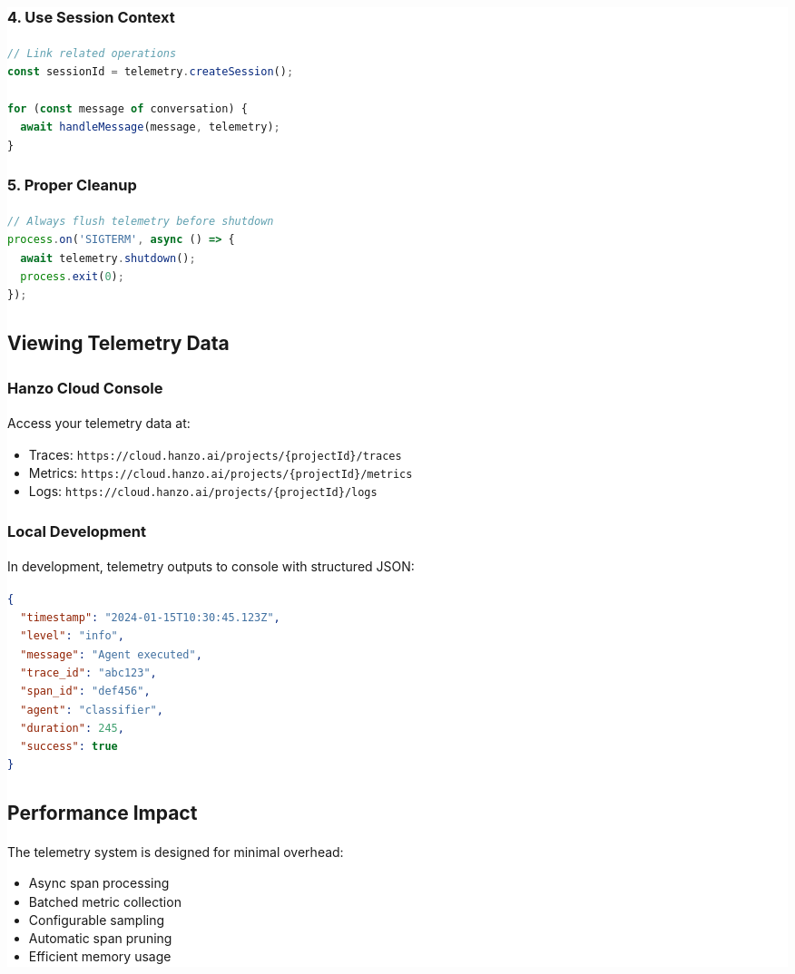 ### 4. Use Session Context

```typescript
// Link related operations
const sessionId = telemetry.createSession();

for (const message of conversation) {
  await handleMessage(message, telemetry);
}
```

### 5. Proper Cleanup

```typescript
// Always flush telemetry before shutdown
process.on('SIGTERM', async () => {
  await telemetry.shutdown();
  process.exit(0);
});
```

## Viewing Telemetry Data

### Hanzo Cloud Console

Access your telemetry data at:
- Traces: `https://cloud.hanzo.ai/projects/{projectId}/traces`
- Metrics: `https://cloud.hanzo.ai/projects/{projectId}/metrics`
- Logs: `https://cloud.hanzo.ai/projects/{projectId}/logs`

### Local Development

In development, telemetry outputs to console with structured JSON:

```json
{
  "timestamp": "2024-01-15T10:30:45.123Z",
  "level": "info",
  "message": "Agent executed",
  "trace_id": "abc123",
  "span_id": "def456",
  "agent": "classifier",
  "duration": 245,
  "success": true
}
```

## Performance Impact

The telemetry system is designed for minimal overhead:
- Async span processing
- Batched metric collection
- Configurable sampling
- Automatic span pruning
- Efficient memory usage
